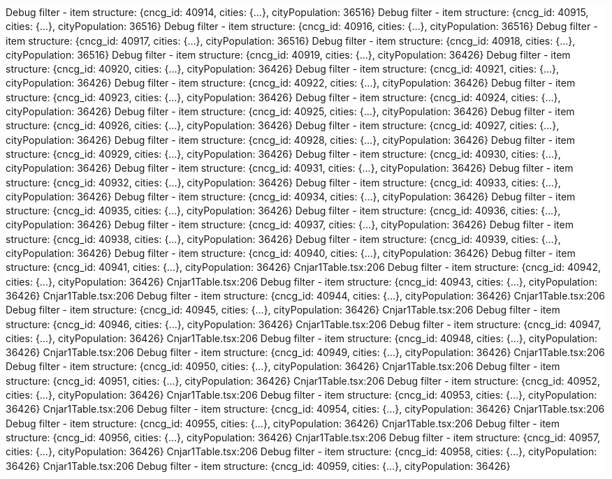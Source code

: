    Debug filter - item structure: {cncg_id: 40914, cities: {…}, cityPopulation: 36516}
   Debug filter - item structure: {cncg_id: 40915, cities: {…}, cityPopulation: 36516}
   Debug filter - item structure: {cncg_id: 40916, cities: {…}, cityPopulation: 36516}
   Debug filter - item structure: {cncg_id: 40917, cities: {…}, cityPopulation: 36516}
   Debug filter - item structure: {cncg_id: 40918, cities: {…}, cityPopulation: 36516}
   Debug filter - item structure: {cncg_id: 40919, cities: {…}, cityPopulation: 36426}
   Debug filter - item structure: {cncg_id: 40920, cities: {…}, cityPopulation: 36426}
   Debug filter - item structure: {cncg_id: 40921, cities: {…}, cityPopulation: 36426}
   Debug filter - item structure: {cncg_id: 40922, cities: {…}, cityPopulation: 36426}
   Debug filter - item structure: {cncg_id: 40923, cities: {…}, cityPopulation: 36426}
   Debug filter - item structure: {cncg_id: 40924, cities: {…}, cityPopulation: 36426}
   Debug filter - item structure: {cncg_id: 40925, cities: {…}, cityPopulation: 36426}
   Debug filter - item structure: {cncg_id: 40926, cities: {…}, cityPopulation: 36426}
   Debug filter - item structure: {cncg_id: 40927, cities: {…}, cityPopulation: 36426}
   Debug filter - item structure: {cncg_id: 40928, cities: {…}, cityPopulation: 36426}
   Debug filter - item structure: {cncg_id: 40929, cities: {…}, cityPopulation: 36426}
   Debug filter - item structure: {cncg_id: 40930, cities: {…}, cityPopulation: 36426}
   Debug filter - item structure: {cncg_id: 40931, cities: {…}, cityPopulation: 36426}
   Debug filter - item structure: {cncg_id: 40932, cities: {…}, cityPopulation: 36426}
   Debug filter - item structure: {cncg_id: 40933, cities: {…}, cityPopulation: 36426}
   Debug filter - item structure: {cncg_id: 40934, cities: {…}, cityPopulation: 36426}
   Debug filter - item structure: {cncg_id: 40935, cities: {…}, cityPopulation: 36426}
   Debug filter - item structure: {cncg_id: 40936, cities: {…}, cityPopulation: 36426}
   Debug filter - item structure: {cncg_id: 40937, cities: {…}, cityPopulation: 36426}
   Debug filter - item structure: {cncg_id: 40938, cities: {…}, cityPopulation: 36426}
   Debug filter - item structure: {cncg_id: 40939, cities: {…}, cityPopulation: 36426}
   Debug filter - item structure: {cncg_id: 40940, cities: {…}, cityPopulation: 36426}
   Debug filter - item structure: {cncg_id: 40941, cities: {…}, cityPopulation: 36426}
  Cnjar1Table.tsx:206 Debug filter - item structure: {cncg_id: 40942, cities: {…}, cityPopulation: 36426}
  Cnjar1Table.tsx:206 Debug filter - item structure: {cncg_id: 40943, cities: {…}, cityPopulation: 36426}
  Cnjar1Table.tsx:206 Debug filter - item structure: {cncg_id: 40944, cities: {…}, cityPopulation: 36426}
  Cnjar1Table.tsx:206 Debug filter - item structure: {cncg_id: 40945, cities: {…}, cityPopulation: 36426}
  Cnjar1Table.tsx:206 Debug filter - item structure: {cncg_id: 40946, cities: {…}, cityPopulation: 36426}
  Cnjar1Table.tsx:206 Debug filter - item structure: {cncg_id: 40947, cities: {…}, cityPopulation: 36426}
  Cnjar1Table.tsx:206 Debug filter - item structure: {cncg_id: 40948, cities: {…}, cityPopulation: 36426}
  Cnjar1Table.tsx:206 Debug filter - item structure: {cncg_id: 40949, cities: {…}, cityPopulation: 36426}
  Cnjar1Table.tsx:206 Debug filter - item structure: {cncg_id: 40950, cities: {…}, cityPopulation: 36426}
  Cnjar1Table.tsx:206 Debug filter - item structure: {cncg_id: 40951, cities: {…}, cityPopulation: 36426}
  Cnjar1Table.tsx:206 Debug filter - item structure: {cncg_id: 40952, cities: {…}, cityPopulation: 36426}
  Cnjar1Table.tsx:206 Debug filter - item structure: {cncg_id: 40953, cities: {…}, cityPopulation: 36426}
  Cnjar1Table.tsx:206 Debug filter - item structure: {cncg_id: 40954, cities: {…}, cityPopulation: 36426}
  Cnjar1Table.tsx:206 Debug filter - item structure: {cncg_id: 40955, cities: {…}, cityPopulation: 36426}
  Cnjar1Table.tsx:206 Debug filter - item structure: {cncg_id: 40956, cities: {…}, cityPopulation: 36426}
  Cnjar1Table.tsx:206 Debug filter - item structure: {cncg_id: 40957, cities: {…}, cityPopulation: 36426}
  Cnjar1Table.tsx:206 Debug filter - item structure: {cncg_id: 40958, cities: {…}, cityPopulation: 36426}
  Cnjar1Table.tsx:206 Debug filter - item structure: {cncg_id: 40959, cities: {…}, cityPopulation: 36426}